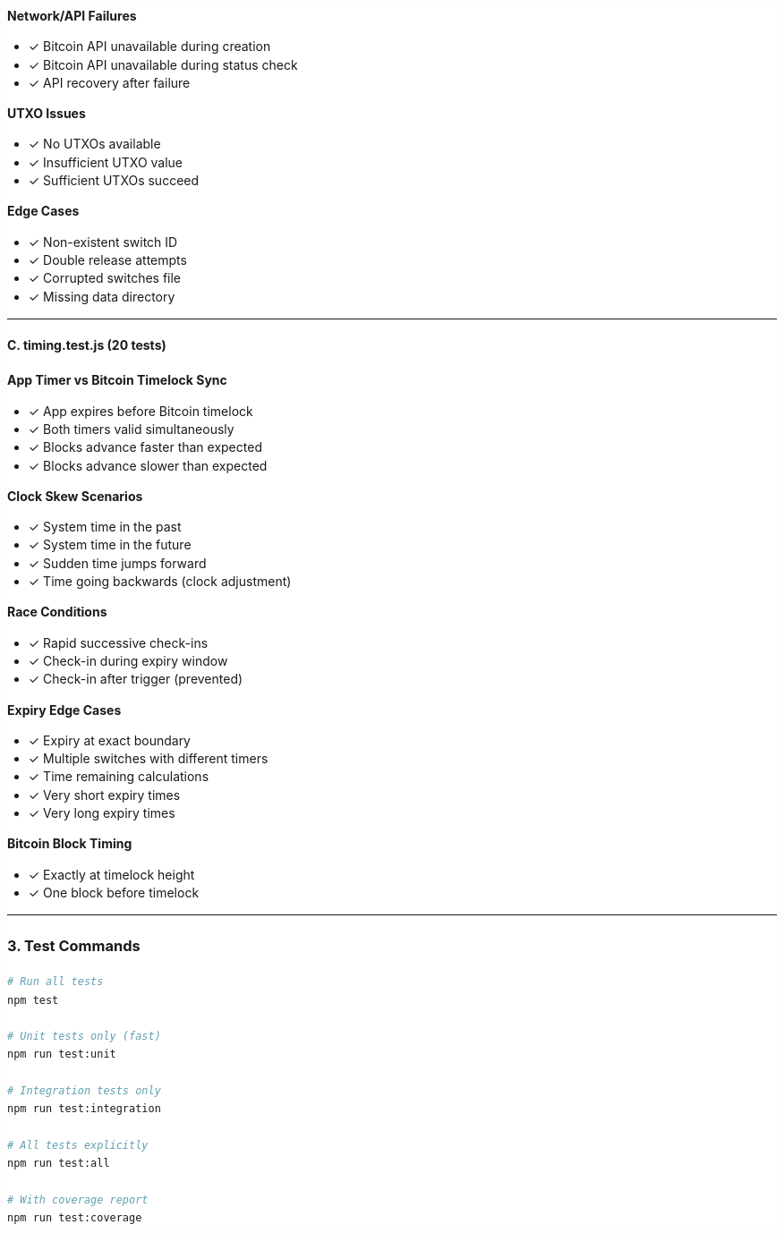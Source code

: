 **Network/API Failures**
- ✓ Bitcoin API unavailable during creation
- ✓ Bitcoin API unavailable during status check
- ✓ API recovery after failure

**UTXO Issues**
- ✓ No UTXOs available
- ✓ Insufficient UTXO value
- ✓ Sufficient UTXOs succeed

**Edge Cases**
- ✓ Non-existent switch ID
- ✓ Double release attempts
- ✓ Corrupted switches file
- ✓ Missing data directory

---

#### **C. timing.test.js** (20 tests)

**App Timer vs Bitcoin Timelock Sync**
- ✓ App expires before Bitcoin timelock
- ✓ Both timers valid simultaneously
- ✓ Blocks advance faster than expected
- ✓ Blocks advance slower than expected

**Clock Skew Scenarios**
- ✓ System time in the past
- ✓ System time in the future
- ✓ Sudden time jumps forward
- ✓ Time going backwards (clock adjustment)

**Race Conditions**
- ✓ Rapid successive check-ins
- ✓ Check-in during expiry window
- ✓ Check-in after trigger (prevented)

**Expiry Edge Cases**
- ✓ Expiry at exact boundary
- ✓ Multiple switches with different timers
- ✓ Time remaining calculations
- ✓ Very short expiry times
- ✓ Very long expiry times

**Bitcoin Block Timing**
- ✓ Exactly at timelock height
- ✓ One block before timelock

---

### 3. Test Commands

```bash
# Run all tests
npm test

# Unit tests only (fast)
npm run test:unit

# Integration tests only
npm run test:integration

# All tests explicitly
npm run test:all

# With coverage report
npm run test:coverage

```